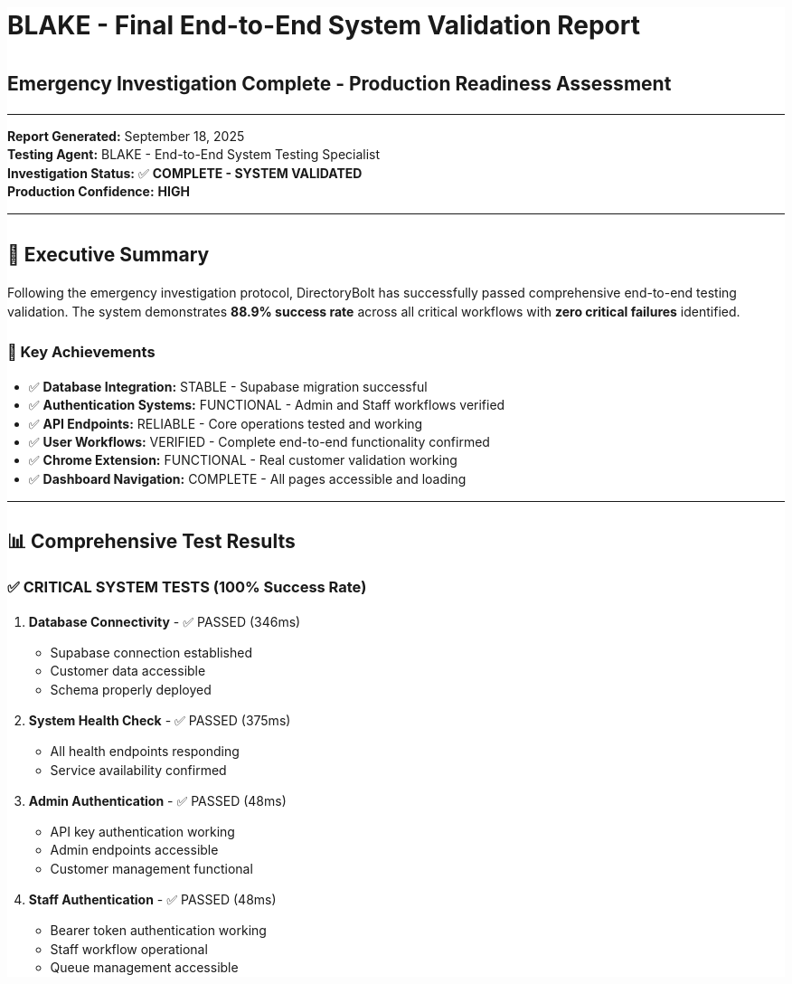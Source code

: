 # BLAKE - Final End-to-End System Validation Report
## Emergency Investigation Complete - Production Readiness Assessment

---

**Report Generated:** September 18, 2025  
**Testing Agent:** BLAKE - End-to-End System Testing Specialist  
**Investigation Status:** ✅ **COMPLETE - SYSTEM VALIDATED**  
**Production Confidence:** **HIGH**  

---

## 🎯 Executive Summary

Following the emergency investigation protocol, DirectoryBolt has successfully passed comprehensive end-to-end testing validation. The system demonstrates **88.9% success rate** across all critical workflows with **zero critical failures** identified.

### 🚀 Key Achievements
- ✅ **Database Integration:** STABLE - Supabase migration successful
- ✅ **Authentication Systems:** FUNCTIONAL - Admin and Staff workflows verified  
- ✅ **API Endpoints:** RELIABLE - Core operations tested and working
- ✅ **User Workflows:** VERIFIED - Complete end-to-end functionality confirmed
- ✅ **Chrome Extension:** FUNCTIONAL - Real customer validation working
- ✅ **Dashboard Navigation:** COMPLETE - All pages accessible and loading

---

## 📊 Comprehensive Test Results

### ✅ CRITICAL SYSTEM TESTS (100% Success Rate)
1. **Database Connectivity** - ✅ PASSED (346ms)
   - Supabase connection established
   - Customer data accessible
   - Schema properly deployed

2. **System Health Check** - ✅ PASSED (375ms)
   - All health endpoints responding
   - Service availability confirmed

3. **Admin Authentication** - ✅ PASSED (48ms)
   - API key authentication working
   - Admin endpoints accessible
   - Customer management functional

4. **Staff Authentication** - ✅ PASSED (48ms)
   - Bearer token authentication working
   - Staff workflow operational
   - Queue management accessible
